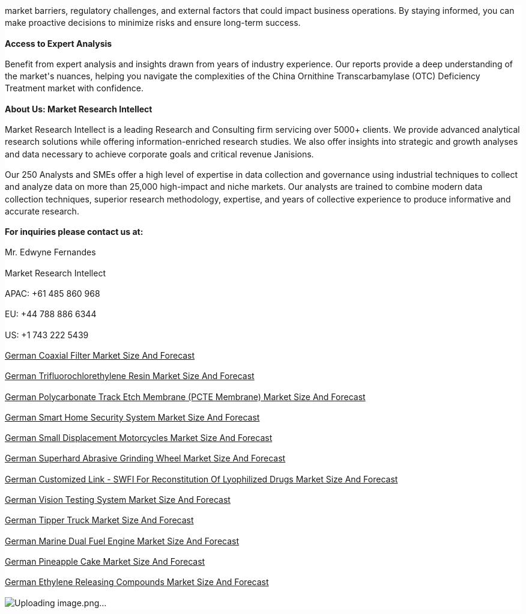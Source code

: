 market barriers, regulatory challenges, and external factors that could impact business operations. By staying informed, you can make proactive decisions to minimize risks and ensure long-term success.</p><p class="" data-start="2006" data-end="2266"><strong data-start="2006" data-end="2035">Access to Expert Analysis</strong></p><p class="" data-start="2006" data-end="2266">Benefit from expert analysis and insights drawn from years of industry experience. Our reports provide a deep understanding of the market's nuances, helping you navigate the complexities of the China Ornithine Transcarbamylase (OTC) Deficiency Treatment market with confidence.</p><p><strong><span class="font-[700]">About Us: Market Research Intellect</span></strong></p><p><span class="">Market Research Intellect is a leading Research and Consulting firm servicing over 5000+ clients. We provide advanced analytical research solutions while offering information-enriched research studies.&nbsp;</span>We also offer insights into strategic and growth analyses and data necessary to achieve corporate goals and critical revenue Janisions.</p><p><span class="">Our 250 Analysts and SMEs offer a high level of expertise in data collection and governance using industrial techniques to collect and analyze data on more than 25,000 high-impact and niche markets. Our analysts are trained to combine modern data collection techniques, superior research methodology, expertise, and years of collective experience to produce informative and accurate research.</span></p><p><strong>For inquiries please contact us at:</strong></p><p>Mr. Edwyne Fernandes</p><p>Market Research Intellect</p><p>APAC: +61 485 860 968</p><p>EU: +44 788 886 6344</p><p>US: +1 743 222 5439</p><p><a href="https://github.com/atulj016/precision/blob/main/Coaxial-Filter-Market/China-Coaxial-Filter-Market.md">German Coaxial Filter Market Size And Forecast</a></p><p><a href="https://github.com/atulj016/datacraze/blob/main/Trifluorochlorethylene-Resin-Market/China-Trifluorochlorethylene-Resin-Market.md">German Trifluorochlorethylene Resin Market Size And Forecast</a></p><p><a href="https://github.com/atulj016/precision/blob/main/Polycarbonate-Track-Etch-Membrane-(PCTE-Membrane)-Market/China-Polycarbonate-Track-Etch-Membrane-(PCTE-Membrane)-Market.md">German Polycarbonate Track Etch Membrane (PCTE Membrane) Market Size And Forecast</a></p><p><a href="https://github.com/atulj016/datacraze/blob/main/Smart-Home-Security-System-Market/China-Smart-Home-Security-System-Market.md">German Smart Home Security System Market Size And Forecast</a></p><p><a href="https://github.com/atulj016/datacraze/blob/main/Small-Displacement-Motorcycles-Market/China-Small-Displacement-Motorcycles-Market.md">German Small Displacement Motorcycles Market Size And Forecast</a></p><p><a href="https://github.com/atulj016/precision/blob/main/Superhard-Abrasive-Grinding-Wheel-Market/China-Superhard-Abrasive-Grinding-Wheel-Market.md">German Superhard Abrasive Grinding Wheel Market Size And Forecast</a></p><p><a href="https://github.com/atulj016/datacraze/blob/main/Customized-Link---SWFI-For-Reconstitution-Of-Lyophilized-Drugs-Market/China-Customized-Link---SWFI-For-Reconstitution-Of-Lyophilized-Drugs-Market.md">German Customized Link - SWFI For Reconstitution Of Lyophilized Drugs Market Size And Forecast</a></p><p><a href="https://github.com/atulj016/precision/blob/main/Vision-Testing-System-Market/China-Vision-Testing-System-Market.md">German Vision Testing System Market Size And Forecast</a></p><p><a href="https://github.com/atulj016/datacraze/blob/main/Tipper-Truck-Market/China-Tipper-Truck-Market.md">German Tipper Truck Market Size And Forecast</a></p><p><a href="https://github.com/atulj016/precision/blob/main/Marine-Dual-Fuel-Engine-Market/China-Marine-Dual-Fuel-Engine-Market.md">German Marine Dual Fuel Engine Market Size And Forecast</a></p><p><a href="https://github.com/atulj016/datacraze/blob/main/Pineapple-Cake-Market/China-Pineapple-Cake-Market.md">German Pineapple Cake Market Size And Forecast</a></p><p><a href="https://github.com/atulj016/precision/blob/main/Ethylene-Releasing-Compounds-Market/China-Ethylene-Releasing-Compounds-Market.md">German Ethylene Releasing Compounds Market Size And Forecast</a></p>
![Uploading image.png…]()
